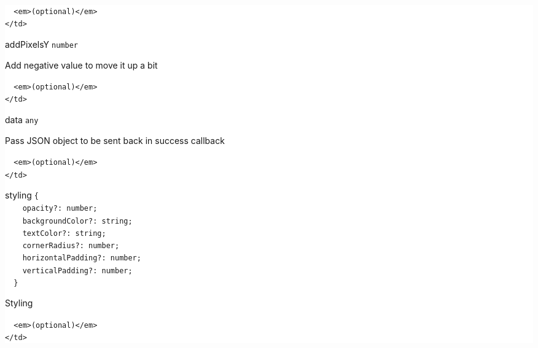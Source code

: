       <em>(optional)</em>
    </td>
  </tr>
  
  <tr>
    <td>
      addPixelsY
    </td>
    <td>
      <code>number</code>
    </td>
    <td>
      <p>Add negative value to move it up a bit</p>

      <em>(optional)</em>
    </td>
  </tr>
  
  <tr>
    <td>
      data
    </td>
    <td>
      <code>any</code>
    </td>
    <td>
      <p>Pass JSON object to be sent back in success callback</p>

      <em>(optional)</em>
    </td>
  </tr>
  
  <tr>
    <td>
      styling
    </td>
    <td>
      <code>{
    opacity?: number;
    backgroundColor?: string;
    textColor?: string;
    cornerRadius?: number;
    horizontalPadding?: number;
    verticalPadding?: number;
  }</code>
    </td>
    <td>
      <p>Styling</p>

      <em>(optional)</em>
    </td>
  </tr>
  
  </tbody>
</table>





